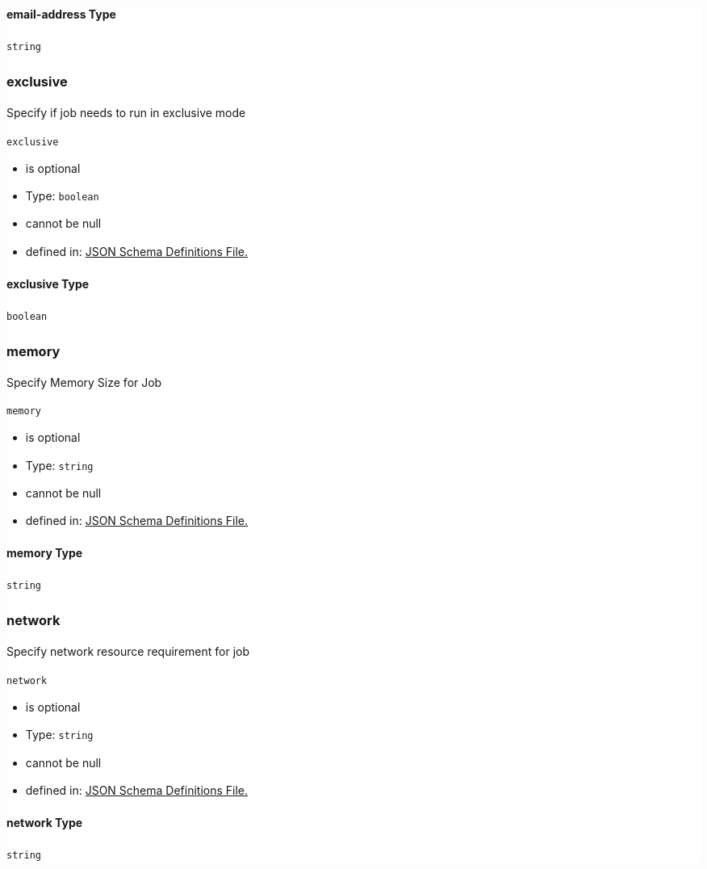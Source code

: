 #### email-address Type

`string`

### exclusive

Specify if job needs to run in exclusive mode

`exclusive`

*   is optional

*   Type: `boolean`

*   cannot be null

*   defined in: [JSON Schema Definitions File. ](definitions-definitions-batch-properties-exclusive.md "definitions.schema.json#/definitions/batch/properties/exclusive")

#### exclusive Type

`boolean`

### memory

Specify Memory Size for Job

`memory`

*   is optional

*   Type: `string`

*   cannot be null

*   defined in: [JSON Schema Definitions File. ](definitions-definitions-batch-properties-memory.md "definitions.schema.json#/definitions/batch/properties/memory")

#### memory Type

`string`

### network

Specify network resource requirement for job

`network`

*   is optional

*   Type: `string`

*   cannot be null

*   defined in: [JSON Schema Definitions File. ](definitions-definitions-batch-properties-network.md "definitions.schema.json#/definitions/batch/properties/network")

#### network Type

`string`
